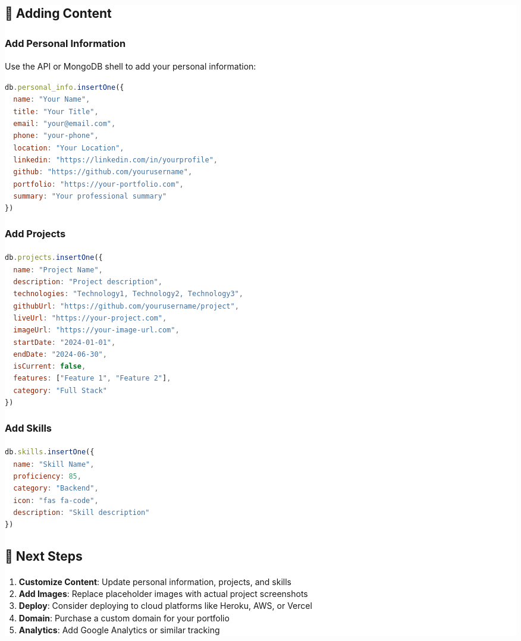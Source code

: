## 📝 Adding Content

### Add Personal Information
Use the API or MongoDB shell to add your personal information:

```javascript
db.personal_info.insertOne({
  name: "Your Name",
  title: "Your Title",
  email: "your@email.com",
  phone: "your-phone",
  location: "Your Location",
  linkedin: "https://linkedin.com/in/yourprofile",
  github: "https://github.com/yourusername",
  portfolio: "https://your-portfolio.com",
  summary: "Your professional summary"
})
```

### Add Projects
```javascript
db.projects.insertOne({
  name: "Project Name",
  description: "Project description",
  technologies: "Technology1, Technology2, Technology3",
  githubUrl: "https://github.com/yourusername/project",
  liveUrl: "https://your-project.com",
  imageUrl: "https://your-image-url.com",
  startDate: "2024-01-01",
  endDate: "2024-06-30",
  isCurrent: false,
  features: ["Feature 1", "Feature 2"],
  category: "Full Stack"
})
```

### Add Skills
```javascript
db.skills.insertOne({
  name: "Skill Name",
  proficiency: 85,
  category: "Backend",
  icon: "fas fa-code",
  description: "Skill description"
})
```

## 🎯 Next Steps

1. **Customize Content**: Update personal information, projects, and skills
2. **Add Images**: Replace placeholder images with actual project screenshots
3. **Deploy**: Consider deploying to cloud platforms like Heroku, AWS, or Vercel
4. **Domain**: Purchase a custom domain for your portfolio
5. **Analytics**: Add Google Analytics or similar tracking
